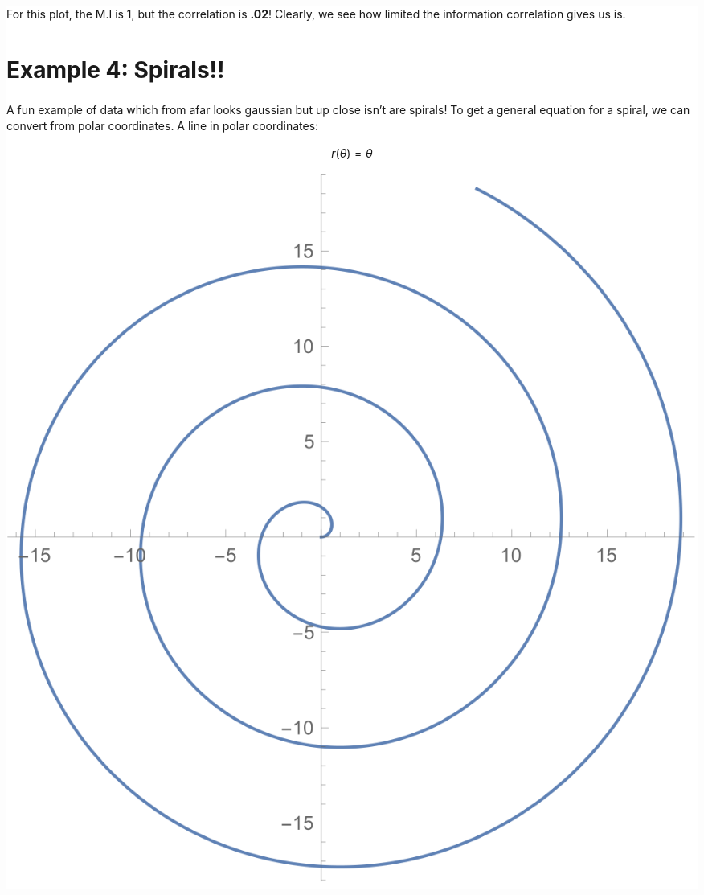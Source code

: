 For this plot, the M.I is 1, but the correlation is **.02**! Clearly, we see how limited the information correlation gives us is.

# Example 4: Spirals!!
A fun example of data which from afar looks gaussian but up close isn’t are spirals! To get a general equation for a spiral, we can convert from polar coordinates. A line in polar coordinates:

$$ r(\theta) = \theta $$

![plt](/assets/pol_line.svg)
